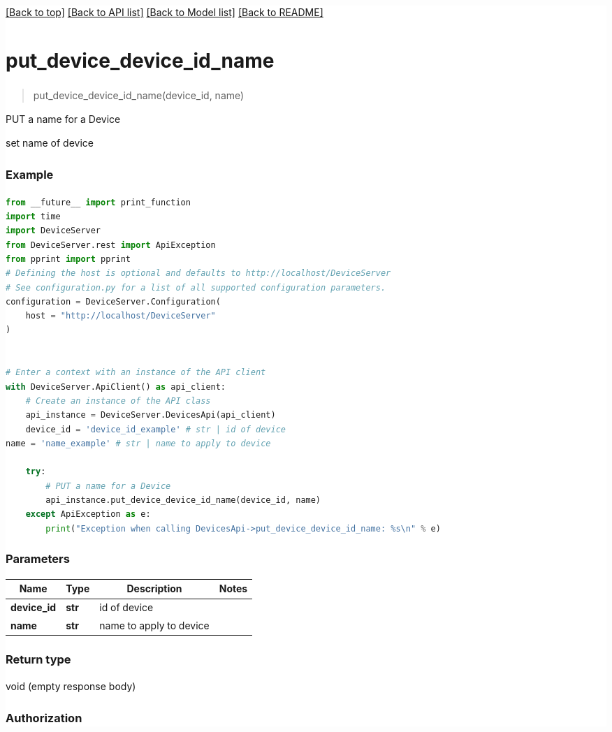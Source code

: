 [[Back to top]](#) [[Back to API list]](../README.md#documentation-for-api-endpoints) [[Back to Model list]](../README.md#documentation-for-models) [[Back to README]](../README.md)

# **put_device_device_id_name**
> put_device_device_id_name(device_id, name)

PUT a name for a Device

set name of device

### Example

```python
from __future__ import print_function
import time
import DeviceServer
from DeviceServer.rest import ApiException
from pprint import pprint
# Defining the host is optional and defaults to http://localhost/DeviceServer
# See configuration.py for a list of all supported configuration parameters.
configuration = DeviceServer.Configuration(
    host = "http://localhost/DeviceServer"
)


# Enter a context with an instance of the API client
with DeviceServer.ApiClient() as api_client:
    # Create an instance of the API class
    api_instance = DeviceServer.DevicesApi(api_client)
    device_id = 'device_id_example' # str | id of device 
name = 'name_example' # str | name to apply to device

    try:
        # PUT a name for a Device
        api_instance.put_device_device_id_name(device_id, name)
    except ApiException as e:
        print("Exception when calling DevicesApi->put_device_device_id_name: %s\n" % e)
```

### Parameters

Name | Type | Description  | Notes
------------- | ------------- | ------------- | -------------
 **device_id** | **str**| id of device  | 
 **name** | **str**| name to apply to device | 

### Return type

void (empty response body)

### Authorization

